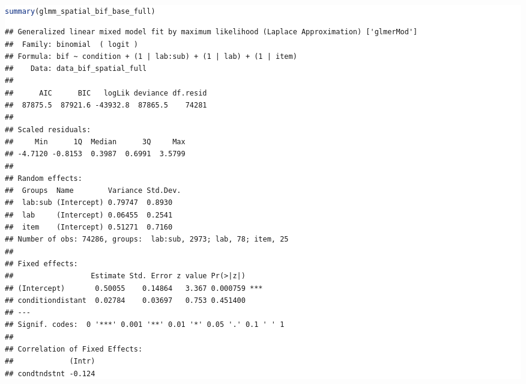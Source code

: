 ``` r
summary(glmm_spatial_bif_base_full)
```

    ## Generalized linear mixed model fit by maximum likelihood (Laplace Approximation) ['glmerMod']
    ##  Family: binomial  ( logit )
    ## Formula: bif ~ condition + (1 | lab:sub) + (1 | lab) + (1 | item)
    ##    Data: data_bif_spatial_full
    ## 
    ##      AIC      BIC   logLik deviance df.resid 
    ##  87875.5  87921.6 -43932.8  87865.5    74281 
    ## 
    ## Scaled residuals: 
    ##     Min      1Q  Median      3Q     Max 
    ## -4.7120 -0.8153  0.3987  0.6991  3.5799 
    ## 
    ## Random effects:
    ##  Groups  Name        Variance Std.Dev.
    ##  lab:sub (Intercept) 0.79747  0.8930  
    ##  lab     (Intercept) 0.06455  0.2541  
    ##  item    (Intercept) 0.51271  0.7160  
    ## Number of obs: 74286, groups:  lab:sub, 2973; lab, 78; item, 25
    ## 
    ## Fixed effects:
    ##                  Estimate Std. Error z value Pr(>|z|)    
    ## (Intercept)       0.50055    0.14864   3.367 0.000759 ***
    ## conditiondistant  0.02784    0.03697   0.753 0.451400    
    ## ---
    ## Signif. codes:  0 '***' 0.001 '**' 0.01 '*' 0.05 '.' 0.1 ' ' 1
    ## 
    ## Correlation of Fixed Effects:
    ##             (Intr)
    ## condtndstnt -0.124